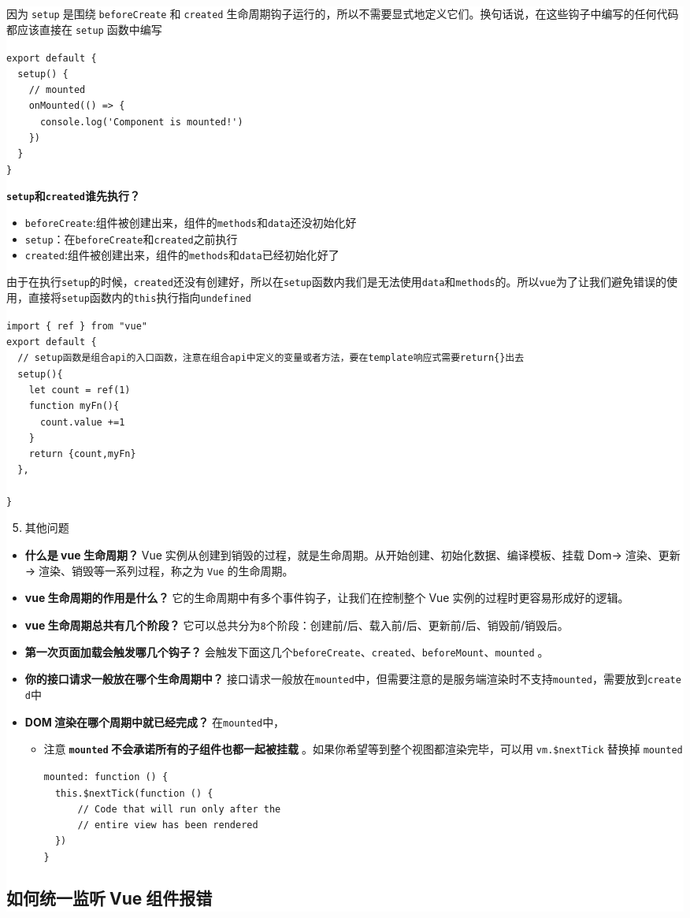 因为 `setup` 是围绕 `beforeCreate` 和 `created` 生命周期钩子运行的，所以不需要显式地定义它们。换句话说，在这些钩子中编写的任何代码都应该直接在 `setup` 函数中编写

    export default {
      setup() {
        // mounted
        onMounted(() => {
          console.log('Component is mounted!')
        })
      }
    }

**`setup`和`created`谁先执行？**

- `beforeCreate`:组件被创建出来，组件的`methods`和`data`还没初始化好
- `setup`：在`beforeCreate`和`created`之前执行
- `created`:组件被创建出来，组件的`methods`和`data`已经初始化好了

由于在执行`setup`的时候，`created`还没有创建好，所以在`setup`函数内我们是无法使用`data`和`methods`的。所以`vue`为了让我们避免错误的使用，直接将`setup`函数内的`this`执行指向`undefined`

    import { ref } from "vue"
    export default {
      // setup函数是组合api的入口函数，注意在组合api中定义的变量或者方法，要在template响应式需要return{}出去
      setup(){
        let count = ref(1)
        function myFn(){
          count.value +=1
        }
        return {count,myFn}
      },

    }

5. 其他问题

- **什么是 vue 生命周期？** Vue 实例从创建到销毁的过程，就是生命周期。从开始创建、初始化数据、编译模板、挂载 Dom→ 渲染、更新 → 渲染、销毁等一系列过程，称之为 `Vue` 的生命周期。
- **vue 生命周期的作用是什么？** 它的生命周期中有多个事件钩子，让我们在控制整个 Vue 实例的过程时更容易形成好的逻辑。
- **vue 生命周期总共有几个阶段？** 它可以总共分为`8`个阶段：创建前/后、载入前/后、更新前/后、销毁前/销毁后。
- **第一次页面加载会触发哪几个钩子？** 会触发下面这几个`beforeCreate`、`created`、`beforeMount`、`mounted` 。
- **你的接口请求一般放在哪个生命周期中？** 接口请求一般放在`mounted`中，但需要注意的是服务端渲染时不支持`mounted`，需要放到`created`中
- **DOM 渲染在哪个周期中就已经完成？** 在`mounted`中，

  - 注意 **`mounted` 不会承诺所有的子组件也都一起被挂载** 。如果你希望等到整个视图都渲染完毕，可以用 `vm.$nextTick` 替换掉 `mounted`

        mounted: function () {
          this.$nextTick(function () {
              // Code that will run only after the
              // entire view has been rendered
          })
        }

## 如何统一监听 Vue 组件报错
